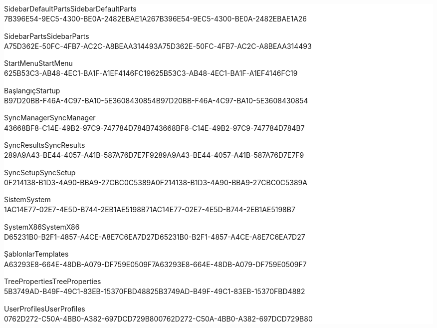  <span data-ttu-id="0fe5b-255">SidebarDefaultParts</span><span class="sxs-lookup"><span data-stu-id="0fe5b-255">SidebarDefaultParts</span></span>  
 <span data-ttu-id="0fe5b-256">7B396E54-9EC5-4300-BE0A-2482EBAE1A26</span><span class="sxs-lookup"><span data-stu-id="0fe5b-256">7B396E54-9EC5-4300-BE0A-2482EBAE1A26</span></span>  
  
 <span data-ttu-id="0fe5b-257">SidebarParts</span><span class="sxs-lookup"><span data-stu-id="0fe5b-257">SidebarParts</span></span>  
 <span data-ttu-id="0fe5b-258">A75D362E-50FC-4FB7-AC2C-A8BEAA314493</span><span class="sxs-lookup"><span data-stu-id="0fe5b-258">A75D362E-50FC-4FB7-AC2C-A8BEAA314493</span></span>  
  
 <span data-ttu-id="0fe5b-259">StartMenu</span><span class="sxs-lookup"><span data-stu-id="0fe5b-259">StartMenu</span></span>  
 <span data-ttu-id="0fe5b-260">625B53C3-AB48-4EC1-BA1F-A1EF4146FC19</span><span class="sxs-lookup"><span data-stu-id="0fe5b-260">625B53C3-AB48-4EC1-BA1F-A1EF4146FC19</span></span>  
  
 <span data-ttu-id="0fe5b-261">Başlangıç</span><span class="sxs-lookup"><span data-stu-id="0fe5b-261">Startup</span></span>  
 <span data-ttu-id="0fe5b-262">B97D20BB-F46A-4C97-BA10-5E3608430854</span><span class="sxs-lookup"><span data-stu-id="0fe5b-262">B97D20BB-F46A-4C97-BA10-5E3608430854</span></span>  
  
 <span data-ttu-id="0fe5b-263">SyncManager</span><span class="sxs-lookup"><span data-stu-id="0fe5b-263">SyncManager</span></span>  
 <span data-ttu-id="0fe5b-264">43668BF8-C14E-49B2-97C9-747784D784B7</span><span class="sxs-lookup"><span data-stu-id="0fe5b-264">43668BF8-C14E-49B2-97C9-747784D784B7</span></span>  
  
 <span data-ttu-id="0fe5b-265">SyncResults</span><span class="sxs-lookup"><span data-stu-id="0fe5b-265">SyncResults</span></span>  
 <span data-ttu-id="0fe5b-266">289A9A43-BE44-4057-A41B-587A76D7E7F9</span><span class="sxs-lookup"><span data-stu-id="0fe5b-266">289A9A43-BE44-4057-A41B-587A76D7E7F9</span></span>  
  
 <span data-ttu-id="0fe5b-267">SyncSetup</span><span class="sxs-lookup"><span data-stu-id="0fe5b-267">SyncSetup</span></span>  
 <span data-ttu-id="0fe5b-268">0F214138-B1D3-4A90-BBA9-27CBC0C5389A</span><span class="sxs-lookup"><span data-stu-id="0fe5b-268">0F214138-B1D3-4A90-BBA9-27CBC0C5389A</span></span>  
  
 <span data-ttu-id="0fe5b-269">Sistem</span><span class="sxs-lookup"><span data-stu-id="0fe5b-269">System</span></span>  
 <span data-ttu-id="0fe5b-270">1AC14E77-02E7-4E5D-B744-2EB1AE5198B7</span><span class="sxs-lookup"><span data-stu-id="0fe5b-270">1AC14E77-02E7-4E5D-B744-2EB1AE5198B7</span></span>  
  
 <span data-ttu-id="0fe5b-271">SystemX86</span><span class="sxs-lookup"><span data-stu-id="0fe5b-271">SystemX86</span></span>  
 <span data-ttu-id="0fe5b-272">D65231B0-B2F1-4857-A4CE-A8E7C6EA7D27</span><span class="sxs-lookup"><span data-stu-id="0fe5b-272">D65231B0-B2F1-4857-A4CE-A8E7C6EA7D27</span></span>  
  
 <span data-ttu-id="0fe5b-273">Şablonlar</span><span class="sxs-lookup"><span data-stu-id="0fe5b-273">Templates</span></span>  
 <span data-ttu-id="0fe5b-274">A63293E8-664E-48DB-A079-DF759E0509F7</span><span class="sxs-lookup"><span data-stu-id="0fe5b-274">A63293E8-664E-48DB-A079-DF759E0509F7</span></span>  
  
 <span data-ttu-id="0fe5b-275">TreeProperties</span><span class="sxs-lookup"><span data-stu-id="0fe5b-275">TreeProperties</span></span>  
 <span data-ttu-id="0fe5b-276">5B3749AD-B49F-49C1-83EB-15370FBD4882</span><span class="sxs-lookup"><span data-stu-id="0fe5b-276">5B3749AD-B49F-49C1-83EB-15370FBD4882</span></span>  
  
 <span data-ttu-id="0fe5b-277">UserProfiles</span><span class="sxs-lookup"><span data-stu-id="0fe5b-277">UserProfiles</span></span>  
 <span data-ttu-id="0fe5b-278">0762D272-C50A-4BB0-A382-697DCD729B80</span><span class="sxs-lookup"><span data-stu-id="0fe5b-278">0762D272-C50A-4BB0-A382-697DCD729B80</span></span>  
  
